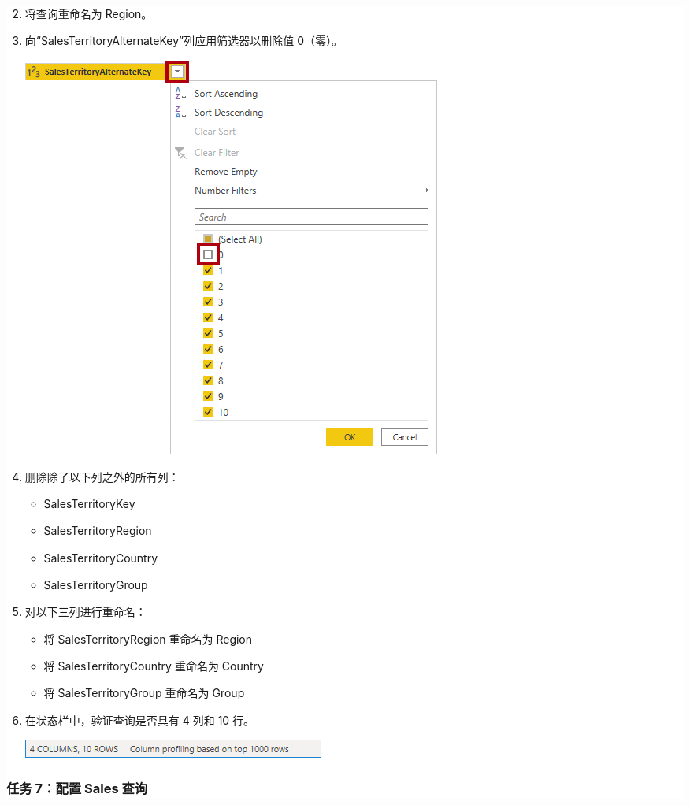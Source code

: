 2. 将查询重命名为 Region。

3. 向“SalesTerritoryAlternateKey”列应用筛选器以删除值 0（零）。

    ![图片 5660](Linked_image_Files/02-load-data-with-power-query-in-power-bi-desktop_image44.png)

4. 删除除了以下列之外的所有列：

    - SalesTerritoryKey

    - SalesTerritoryRegion

    - SalesTerritoryCountry

    - SalesTerritoryGroup

5. 对以下三列进行重命名：

    - 将 SalesTerritoryRegion 重命名为 Region

    - 将 SalesTerritoryCountry 重命名为 Country

    - 将 SalesTerritoryGroup 重命名为 Group

6. 在状态栏中，验证查询是否具有 4 列和 10 行。

    ![图片 5661](Linked_image_Files/02-load-data-with-power-query-in-power-bi-desktop_image45.png)

### <a name="task-7-configure-the-sales-query"></a>**任务 7：配置 Sales 查询**
